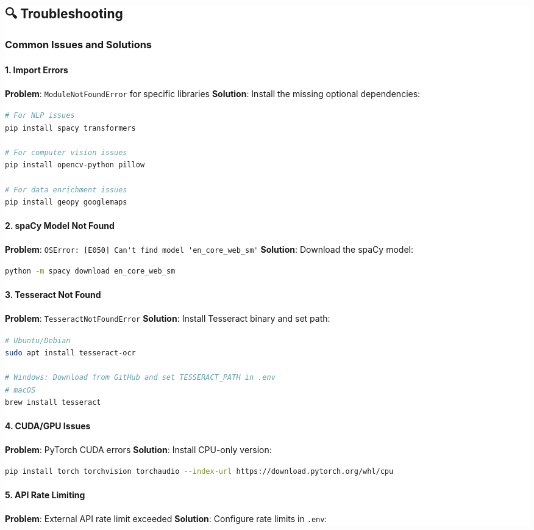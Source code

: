 ## 🔍 Troubleshooting

### Common Issues and Solutions

#### 1. Import Errors

**Problem**: `ModuleNotFoundError` for specific libraries
**Solution**: Install the missing optional dependencies:

```bash
# For NLP issues
pip install spacy transformers

# For computer vision issues
pip install opencv-python pillow

# For data enrichment issues
pip install geopy googlemaps
```

#### 2. spaCy Model Not Found

**Problem**: `OSError: [E050] Can't find model 'en_core_web_sm'`
**Solution**: Download the spaCy model:

```bash
python -m spacy download en_core_web_sm
```

#### 3. Tesseract Not Found

**Problem**: `TesseractNotFoundError`
**Solution**: Install Tesseract binary and set path:

```bash
# Ubuntu/Debian
sudo apt install tesseract-ocr

# Windows: Download from GitHub and set TESSERACT_PATH in .env
# macOS
brew install tesseract
```

#### 4. CUDA/GPU Issues

**Problem**: PyTorch CUDA errors
**Solution**: Install CPU-only version:

```bash
pip install torch torchvision torchaudio --index-url https://download.pytorch.org/whl/cpu
```

#### 5. API Rate Limiting

**Problem**: External API rate limit exceeded
**Solution**: Configure rate limits in `.env`:
